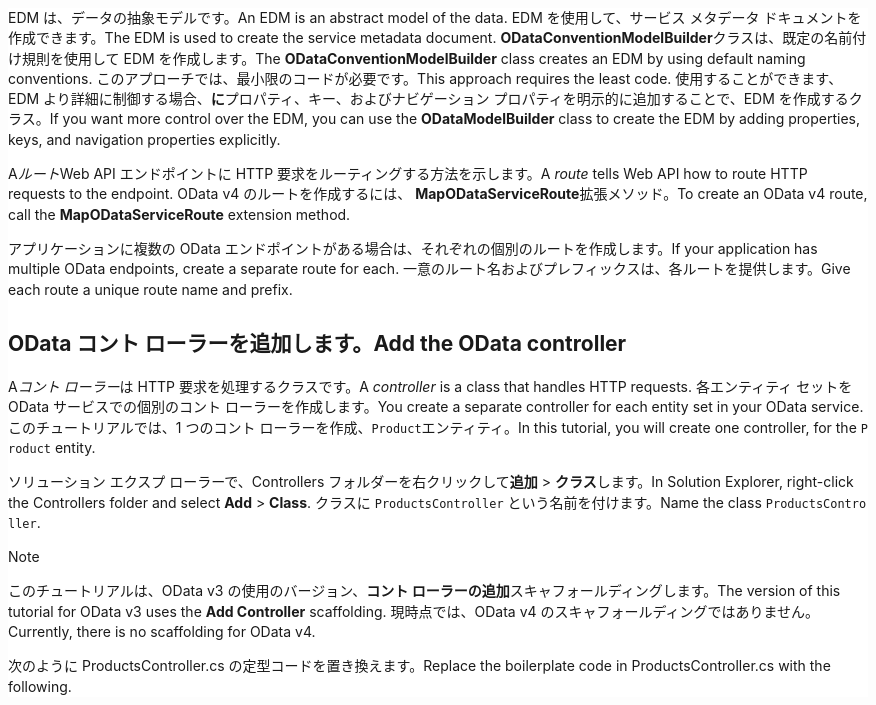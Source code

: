 <span data-ttu-id="6523c-160">EDM は、データの抽象モデルです。</span><span class="sxs-lookup"><span data-stu-id="6523c-160">An EDM is an abstract model of the data.</span></span> <span data-ttu-id="6523c-161">EDM を使用して、サービス メタデータ ドキュメントを作成できます。</span><span class="sxs-lookup"><span data-stu-id="6523c-161">The EDM is used to create the service metadata document.</span></span> <span data-ttu-id="6523c-162">**ODataConventionModelBuilder**クラスは、既定の名前付け規則を使用して EDM を作成します。</span><span class="sxs-lookup"><span data-stu-id="6523c-162">The **ODataConventionModelBuilder** class creates an EDM by using default naming conventions.</span></span> <span data-ttu-id="6523c-163">このアプローチでは、最小限のコードが必要です。</span><span class="sxs-lookup"><span data-stu-id="6523c-163">This approach requires the least code.</span></span> <span data-ttu-id="6523c-164">使用することができます、EDM より詳細に制御する場合、**に**プロパティ、キー、およびナビゲーション プロパティを明示的に追加することで、EDM を作成するクラス。</span><span class="sxs-lookup"><span data-stu-id="6523c-164">If you want more control over the EDM, you can use the **ODataModelBuilder** class to create the EDM by adding properties, keys, and navigation properties explicitly.</span></span>

<span data-ttu-id="6523c-165">A*ルート*Web API エンドポイントに HTTP 要求をルーティングする方法を示します。</span><span class="sxs-lookup"><span data-stu-id="6523c-165">A *route* tells Web API how to route HTTP requests to the endpoint.</span></span> <span data-ttu-id="6523c-166">OData v4 のルートを作成するには、 **MapODataServiceRoute**拡張メソッド。</span><span class="sxs-lookup"><span data-stu-id="6523c-166">To create an OData v4 route, call the **MapODataServiceRoute** extension method.</span></span>

<span data-ttu-id="6523c-167">アプリケーションに複数の OData エンドポイントがある場合は、それぞれの個別のルートを作成します。</span><span class="sxs-lookup"><span data-stu-id="6523c-167">If your application has multiple OData endpoints, create a separate route for each.</span></span> <span data-ttu-id="6523c-168">一意のルート名およびプレフィックスは、各ルートを提供します。</span><span class="sxs-lookup"><span data-stu-id="6523c-168">Give each route a unique route name and prefix.</span></span>

## <a name="add-the-odata-controller"></a><span data-ttu-id="6523c-169">OData コント ローラーを追加します。</span><span class="sxs-lookup"><span data-stu-id="6523c-169">Add the OData controller</span></span>

<span data-ttu-id="6523c-170">A*コント ローラー*は HTTP 要求を処理するクラスです。</span><span class="sxs-lookup"><span data-stu-id="6523c-170">A *controller* is a class that handles HTTP requests.</span></span> <span data-ttu-id="6523c-171">各エンティティ セットを OData サービスでの個別のコント ローラーを作成します。</span><span class="sxs-lookup"><span data-stu-id="6523c-171">You create a separate controller for each entity set in your OData service.</span></span> <span data-ttu-id="6523c-172">このチュートリアルでは、1 つのコント ローラーを作成、`Product`エンティティ。</span><span class="sxs-lookup"><span data-stu-id="6523c-172">In this tutorial, you will create one controller, for the `Product` entity.</span></span>

<span data-ttu-id="6523c-173">ソリューション エクスプ ローラーで、Controllers フォルダーを右クリックして**追加** &gt; **クラス**します。</span><span class="sxs-lookup"><span data-stu-id="6523c-173">In Solution Explorer, right-click the Controllers folder and select **Add** &gt; **Class**.</span></span> <span data-ttu-id="6523c-174">クラスに `ProductsController` という名前を付けます。</span><span class="sxs-lookup"><span data-stu-id="6523c-174">Name the class `ProductsController`.</span></span>

> [!NOTE]
> <span data-ttu-id="6523c-175">このチュートリアルは、OData v3 の使用のバージョン、**コント ローラーの追加**スキャフォールディングします。</span><span class="sxs-lookup"><span data-stu-id="6523c-175">The version of this tutorial for OData v3 uses the **Add Controller** scaffolding.</span></span> <span data-ttu-id="6523c-176">現時点では、OData v4 のスキャフォールディングではありません。</span><span class="sxs-lookup"><span data-stu-id="6523c-176">Currently, there is no scaffolding for OData v4.</span></span>


<span data-ttu-id="6523c-177">次のように ProductsController.cs の定型コードを置き換えます。</span><span class="sxs-lookup"><span data-stu-id="6523c-177">Replace the boilerplate code in ProductsController.cs with the following.</span></span>
